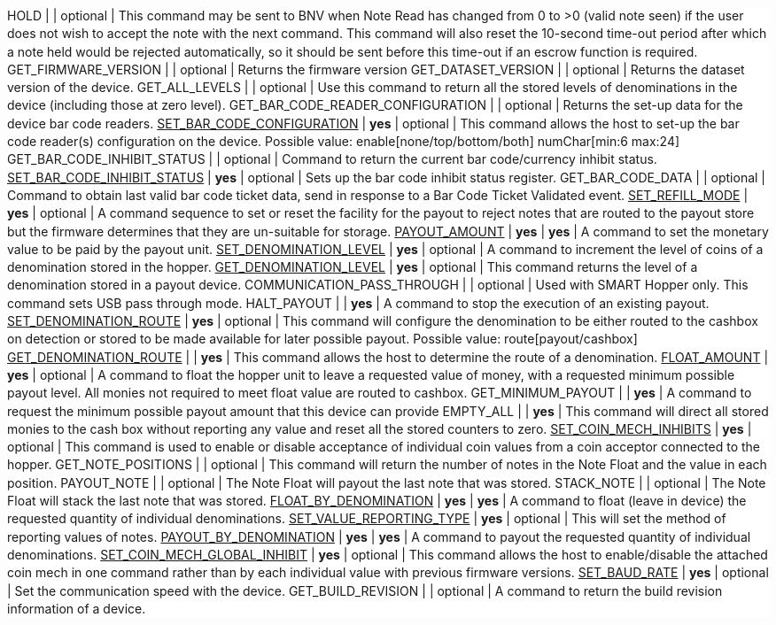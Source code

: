 HOLD								|			|	optional	|	This command may be sent to BNV when Note Read has changed from 0 to >0 (valid note seen) if the user does not wish to accept the note with the next command. This command will also reset the 10-second time-out period after which a note held would be rejected automatically, so it should be sent before this time-out if an escrow function is required.
GET_FIRMWARE_VERSION				|			|	optional	|	Returns the firmware version
GET_DATASET_VERSION					|			|	optional	|	Returns the dataset version of the device.
GET_ALL_LEVELS						|			|	optional	|	Use this command to return all the stored levels of denominations in the device (including those at zero level).
GET_BAR_CODE_READER_CONFIGURATION	|			|	optional	|	Returns the set-up data for the device bar code readers.
[SET_BAR_CODE_CONFIGURATION](#SET_BAR_CODE_CONFIGURATION)		|	**yes**	|	optional	|	This command allows the host to set-up the bar code reader(s) configuration on the device. Possible value: enable[none/top/bottom/both] numChar[min:6 max:24]
GET_BAR_CODE_INHIBIT_STATUS			|			|	optional	|	Command to return the current bar code/currency inhibit status.
[SET_BAR_CODE_INHIBIT_STATUS](#SET_BAR_CODE_INHIBIT_STATUS)		|	**yes**	|	optional	|	Sets up the bar code inhibit status register.
GET_BAR_CODE_DATA					|			|	optional	|	Command to obtain last valid bar code ticket data, send in response to a Bar Code Ticket Validated event.
[SET_REFILL_MODE](#SET_REFILL_MODE)								|	**yes**	|	optional	|	A command sequence to set or reset the facility for the payout to reject notes that are routed to the payout store but the firmware determines that they are un-suitable for storage.
[PAYOUT_AMOUNT](#PAYOUT_AMOUNT)									|	**yes**	|	**yes**		|	A command to set the monetary value to be paid by the payout unit.
[SET_DENOMINATION_LEVEL](#SET_DENOMINATION_LEVEL)				|	**yes**	|	optional	|	A command to increment the level of coins of a denomination stored in the hopper.
[GET_DENOMINATION_LEVEL](#GET_DENOMINATION_LEVEL)				|	**yes**	|	optional	|	This command returns the level of a denomination stored in a payout device.
COMMUNICATION_PASS_THROUGH			|			|	optional	|	Used with SMART Hopper only. This command sets USB pass through mode.
HALT_PAYOUT							|			|	**yes**		|	A command to stop the execution of an existing payout.
[SET_DENOMINATION_ROUTE](#SET_DENOMINATION_ROUTE)				|	**yes**	|	optional	|	This command will configure the denomination to be either routed to the cashbox on detection or stored to be made available for later possible payout. Possible value: route[payout/cashbox]
[GET_DENOMINATION_ROUTE](#GET_DENOMINATION_ROUTE)				|			|	**yes**		|	This command allows the host to determine the route of a denomination.
[FLOAT_AMOUNT](#FLOAT_AMOUNT)									|	**yes**	|	optional	|	A command to float the hopper unit to leave a requested value of money, with a requested minimum possible payout level. All monies not required to meet float value are routed to cashbox.
GET_MINIMUM_PAYOUT					|			|	**yes**		|	A command to request the minimum possible payout amount that this device can provide
EMPTY_ALL							|			|	**yes**		|	This command will direct all stored monies to the cash box without reporting any value and reset all the stored counters to zero.
[SET_COIN_MECH_INHIBITS](#SET_COIN_MECH_INHIBITS)				|	**yes**	|	optional	|	This command is used to enable or disable acceptance of individual coin values from a coin acceptor connected to the hopper.
GET_NOTE_POSITIONS					|			|	optional	|	This command will return the number of notes in the Note Float and the value in each position.
PAYOUT_NOTE							|			|	optional	|	The Note Float will payout the last note that was stored.
STACK_NOTE							|			|	optional	|	The Note Float will stack the last note that was stored.
[FLOAT_BY_DENOMINATION](#FLOAT_BY_DENOMINATION)					|	**yes**	|	**yes**		|	A command to float (leave in device) the requested quantity of individual denominations.
[SET_VALUE_REPORTING_TYPE](#SET_VALUE_REPORTING_TYPE)			|	**yes**	|	optional	|	This will set the method of reporting values of notes.
[PAYOUT_BY_DENOMINATION](#PAYOUT_BY_DENOMINATION)				|	**yes**	|	**yes**		|	A command to payout the requested quantity of individual denominations.
[SET_COIN_MECH_GLOBAL_INHIBIT](#SET_COIN_MECH_GLOBAL_INHIBIT)		|	**yes**	|	optional	|	This command allows the host to enable/disable the attached coin mech in one command rather than by each individual value with previous firmware versions.
[SET_BAUD_RATE](#SET_BAUD_RATE)									|	**yes**	|	optional	|	Set the communication speed with the device.
GET_BUILD_REVISION					|			|	optional	|	A command to return the build revision information of a device.
